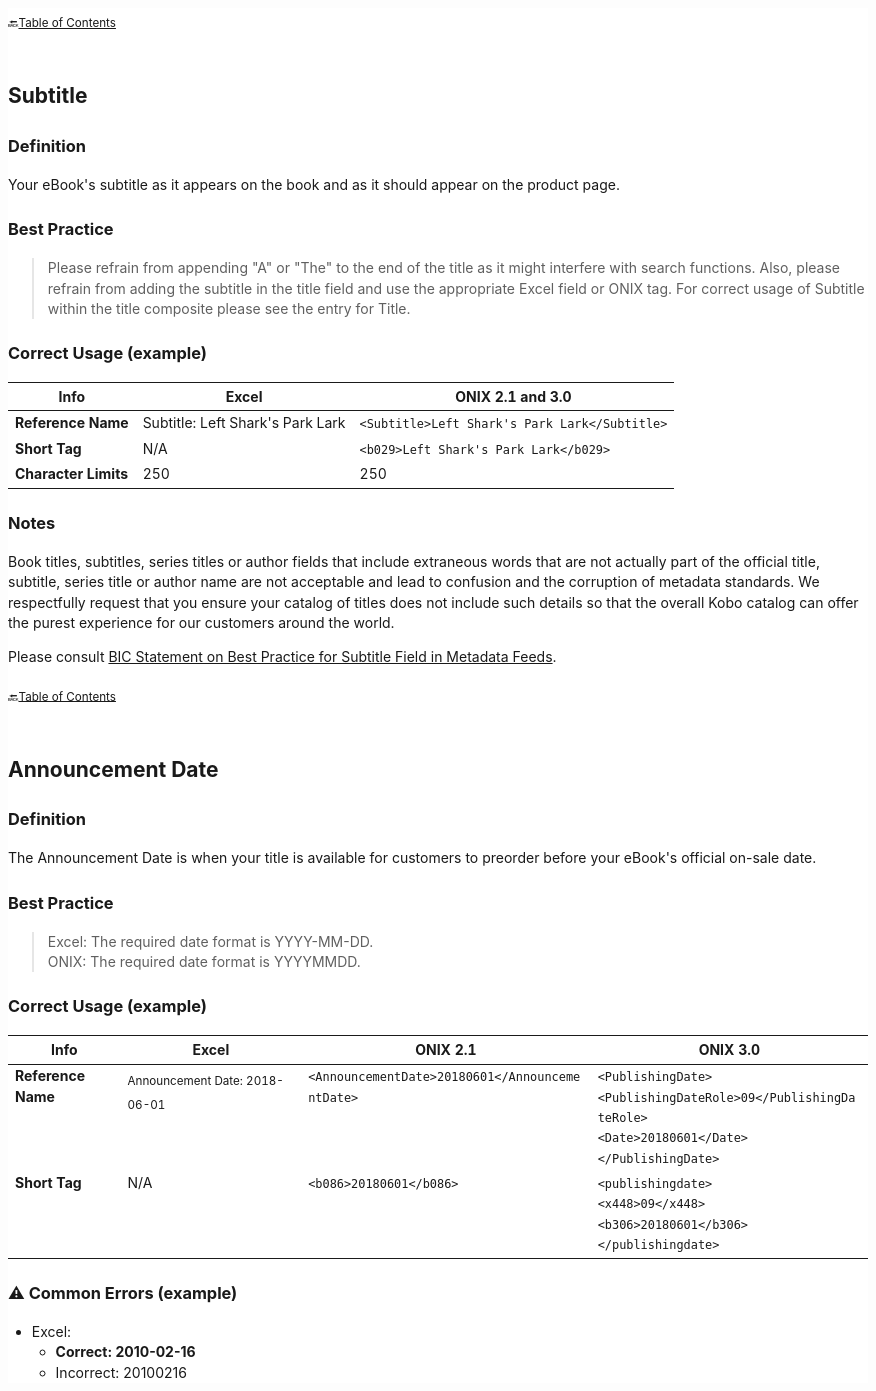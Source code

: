 

<sub>:back:[Table of Contents](#table-of-contents)</sub>
</br>
</br>

## Subtitle	
### Definition</br>
Your eBook's subtitle as it appears on the book and as it should appear on the product page.

### Best Practice	</br>
> Please refrain from appending "A" or "The" to the end of the title as it might interfere with search functions. Also, please refrain from adding the subtitle in the title field and use the appropriate Excel field or ONIX tag.
> For correct usage of Subtitle within the title composite please see the entry for Title.

### Correct Usage (example)	</br>
Info               | Excel                       | ONIX 2.1 and 3.0
-------------- | --------------------------- | --------------------------- 
**Reference Name** |Subtitle: Left Shark's Park Lark                             |`<Subtitle>Left Shark's Park Lark</Subtitle>`</br> 
**Short Tag**      | N/A                            |`<b029>Left Shark's Park Lark</b029>`</br>   
**Character Limits**	|250|250

### Notes</br>
Book titles, subtitles, series titles or author fields that include extraneous words that are not actually part of the official title, subtitle, series title or author name are not acceptable and lead to confusion and the corruption of metadata standards. We respectfully request that you ensure your catalog of titles does not include such details so that the overall Kobo catalog can offer the purest experience for our customers around the world.

Please consult [BIC Statement on Best Practice for Subtitle Field in Metadata Feeds](http://www.bic.org.uk/files/pdfs/BIC%20Statement%20on%20Best%20Practice%20for%20Sub-title%20field%20FINAL%209th%20March%202018.pdf).

<sub>:back:[Table of Contents](#table-of-contents)</sub>
</br>
</br>

## Announcement Date	
### Definition</br>
The Announcement Date is when your title is available for customers to preorder before your eBook's official on-sale date.

### Best Practice	</br>
> Excel: The required date format is YYYY-MM-DD.</br>
> ONIX: The required date format is YYYYMMDD.

### Correct Usage (example)	</br> 
Info               | Excel                       | ONIX 2.1                   | ONIX 3.0
-------------- | --------------------------- | ---------------------------|---------------------------
**Reference Name**|  <sub>Announcement Date: 2018-06-01</sub>   | `<AnnouncementDate>20180601</AnnouncementDate>`</br>|`<PublishingDate>`</br>`<PublishingDateRole>09</PublishingDateRole>`</br>`<Date>20180601</Date>`</br>`</PublishingDate> `</br>
**Short Tag**|N/A|`<b086>20180601</b086>`</br>|`<publishingdate> `</br>`<x448>09</x448> `</br>`<b306>20180601</b306>`</br>`</publishingdate>`</br> 
### :warning: Common Errors (example)	</br>
* Excel: </br>
  * **Correct: 2010-02-16**</br>
  * Incorrect: 20100216</br>